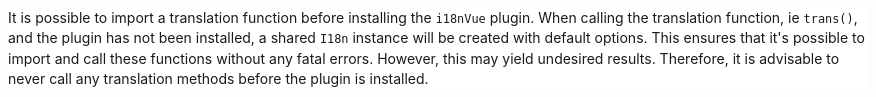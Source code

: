 It is possible to import a translation function before installing the `i18nVue` plugin. When calling the translation function, ie `trans()`, and the plugin has not been installed, a shared `I18n` instance will be created with default options. This ensures that it's possible to import and call these functions without any fatal errors. However, this may yield undesired results. Therefore, it is advisable to never call any translation methods before the plugin is installed.
